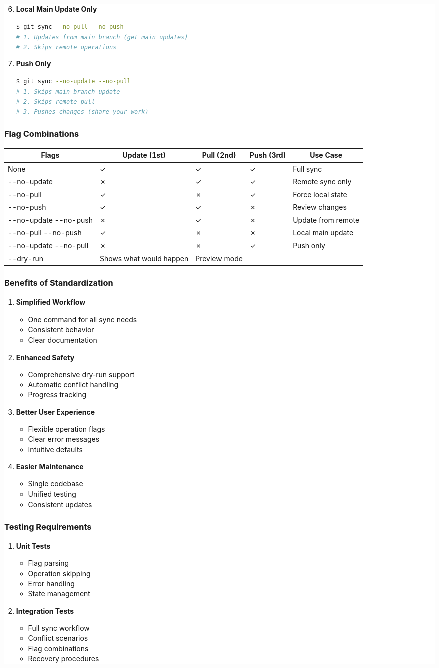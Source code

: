 6. **Local Main Update Only**
   ```bash
   $ git sync --no-pull --no-push
   # 1. Updates from main branch (get main updates)
   # 2. Skips remote operations
   ```

7. **Push Only**
   ```bash
   $ git sync --no-update --no-pull
   # 1. Skips main branch update
   # 2. Skips remote pull
   # 3. Pushes changes (share your work)
   ```

### Flag Combinations

| Flags | Update (1st) | Pull (2nd) | Push (3rd) | Use Case |
|-------|-------------|------------|------------|----------|
| None | ✓ | ✓ | ✓ | Full sync |
| --no-update | ✗ | ✓ | ✓ | Remote sync only |
| --no-pull | ✓ | ✗ | ✓ | Force local state |
| --no-push | ✓ | ✓ | ✗ | Review changes |
| --no-update --no-push | ✗ | ✓ | ✗ | Update from remote |
| --no-pull --no-push | ✓ | ✗ | ✗ | Local main update |
| --no-update --no-pull | ✗ | ✗ | ✓ | Push only |
| --dry-run | Shows what would happen | Preview mode |

### Benefits of Standardization

1. **Simplified Workflow**
   - One command for all sync needs
   - Consistent behavior
   - Clear documentation

2. **Enhanced Safety**
   - Comprehensive dry-run support
   - Automatic conflict handling
   - Progress tracking

3. **Better User Experience**
   - Flexible operation flags
   - Clear error messages
   - Intuitive defaults

4. **Easier Maintenance**
   - Single codebase
   - Unified testing
   - Consistent updates

### Testing Requirements

1. **Unit Tests**
   - Flag parsing
   - Operation skipping
   - Error handling
   - State management

2. **Integration Tests**
   - Full sync workflow
   - Conflict scenarios
   - Flag combinations
   - Recovery procedures
